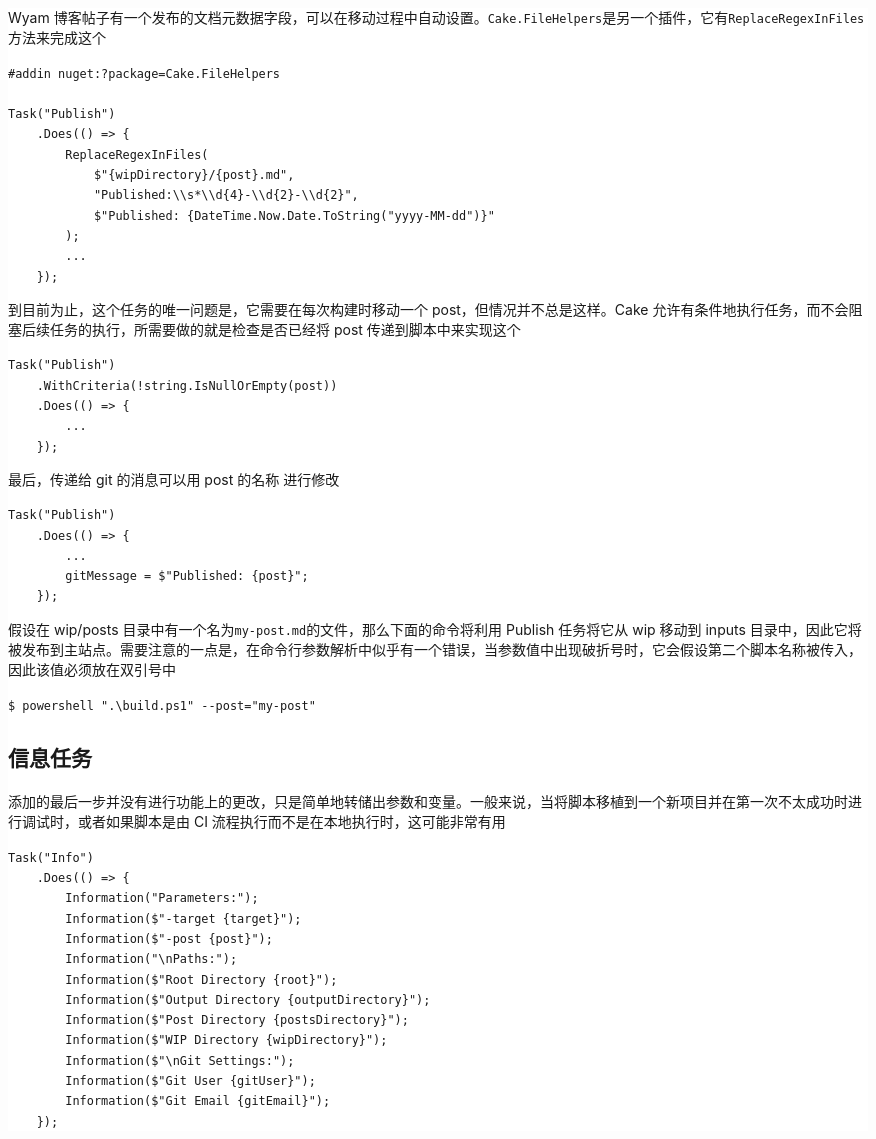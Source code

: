 Wyam 博客帖子有一个发布的文档元数据字段，可以在移动过程中自动设置。`Cake.FileHelpers`是另一个插件，它有`ReplaceRegexInFiles`方法来完成这个

```
#addin nuget:?package=Cake.FileHelpers

Task("Publish")
    .Does(() => {
        ReplaceRegexInFiles(
            $"{wipDirectory}/{post}.md",
            "Published:\\s*\\d{4}-\\d{2}-\\d{2}",
            $"Published: {DateTime.Now.Date.ToString("yyyy-MM-dd")}"
        );
        ...
    }); 
```

到目前为止，这个任务的唯一问题是，它需要在每次构建时移动一个 post，但情况并不总是这样。Cake 允许有条件地执行任务，而不会阻塞后续任务的执行，所需要做的就是检查是否已经将 post 传递到脚本中来实现这个

```
Task("Publish")
    .WithCriteria(!string.IsNullOrEmpty(post))
    .Does(() => {
        ...
    }); 
```

最后，传递给 git 的消息可以用 post 的名称
进行修改

```
Task("Publish")
    .Does(() => {
        ...
        gitMessage = $"Published: {post}";
    }); 
```

假设在 wip/posts 目录中有一个名为`my-post.md`的文件，那么下面的命令将利用 Publish 任务将它从 wip 移动到 inputs 目录中，因此它将被发布到主站点。需要注意的一点是，在命令行参数解析中似乎有一个错误，当参数值中出现破折号时，它会假设第二个脚本名称被传入，因此该值必须放在双引号中

```
$ powershell ".\build.ps1" --post="my-post" 
```

## [](#info-task)信息任务

添加的最后一步并没有进行功能上的更改，只是简单地转储出参数和变量。一般来说，当将脚本移植到一个新项目并在第一次不太成功时进行调试时，或者如果脚本是由 CI 流程执行而不是在本地执行时，这可能非常有用

```
Task("Info")
    .Does(() => {
        Information("Parameters:");
        Information($"-target {target}");
        Information($"-post {post}");
        Information("\nPaths:");
        Information($"Root Directory {root}");
        Information($"Output Directory {outputDirectory}");
        Information($"Post Directory {postsDirectory}");
        Information($"WIP Directory {wipDirectory}");
        Information($"\nGit Settings:");
        Information($"Git User {gitUser}");
        Information($"Git Email {gitEmail}");
    }); 
```
